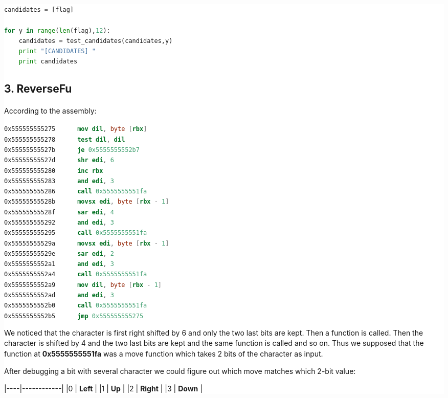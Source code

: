 ```python
candidates = [flag]

for y in range(len(flag),12):
    candidates = test_candidates(candidates,y)
    print "[CANDIDATES] "
    print candidates

```


## 3. ReverseFu

According to the assembly:

```nasm
0x555555555275      mov dil, byte [rbx]
0x555555555278      test dil, dil
0x55555555527b      je 0x5555555552b7
0x55555555527d      shr edi, 6
0x555555555280      inc rbx
0x555555555283      and edi, 3
0x555555555286      call 0x5555555551fa
0x55555555528b      movsx edi, byte [rbx - 1]
0x55555555528f      sar edi, 4
0x555555555292      and edi, 3
0x555555555295      call 0x5555555551fa
0x55555555529a      movsx edi, byte [rbx - 1]
0x55555555529e      sar edi, 2
0x5555555552a1      and edi, 3
0x5555555552a4      call 0x5555555551fa
0x5555555552a9      mov dil, byte [rbx - 1]
0x5555555552ad      and edi, 3
0x5555555552b0      call 0x5555555551fa
0x5555555552b5      jmp 0x555555555275
```

We noticed that the character is first right shifted by 6 and only the two last bits are kept. Then a function is called.
Then the character is shifted by 4 and the two last bits are kept and the same function is called and so on. Thus we supposed that 
the function at **0x5555555551fa** was a move function which takes 2 bits of the character as input.

After debugging a bit with several character we could figure out which move matches which 2-bit value:

|----|------------|
|0   | **Left**   |
|1   | **Up**     |
|2   | **Right**  |
|3   | **Down**   |
